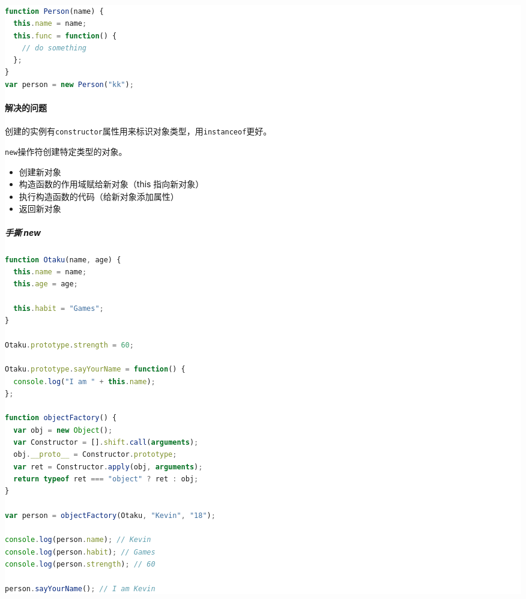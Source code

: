 ```js
function Person(name) {
  this.name = name;
  this.func = function() {
    // do something
  };
}
var person = new Person("kk");
```

#### 解决的问题

创建的实例有`constructor`属性用来标识对象类型，用`instanceof`更好。

`new`操作符创建特定类型的对象。

- 创建新对象
- 构造函数的作用域赋给新对象（this 指向新对象）
- 执行构造函数的代码（给新对象添加属性）
- 返回新对象

##### 手撕 new

```js
function Otaku(name, age) {
  this.name = name;
  this.age = age;

  this.habit = "Games";
}

Otaku.prototype.strength = 60;

Otaku.prototype.sayYourName = function() {
  console.log("I am " + this.name);
};

function objectFactory() {
  var obj = new Object();
  var Constructor = [].shift.call(arguments);
  obj.__proto__ = Constructor.prototype;
  var ret = Constructor.apply(obj, arguments);
  return typeof ret === "object" ? ret : obj;
}

var person = objectFactory(Otaku, "Kevin", "18");

console.log(person.name); // Kevin
console.log(person.habit); // Games
console.log(person.strength); // 60

person.sayYourName(); // I am Kevin
```
